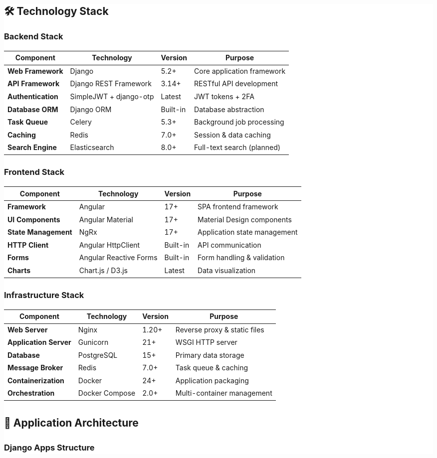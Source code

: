 ## 🛠️ Technology Stack

### Backend Stack
| Component | Technology | Version | Purpose |
|-----------|------------|---------|----------|
| **Web Framework** | Django | 5.2+ | Core application framework |
| **API Framework** | Django REST Framework | 3.14+ | RESTful API development |
| **Authentication** | SimpleJWT + django-otp | Latest | JWT tokens + 2FA |
| **Database ORM** | Django ORM | Built-in | Database abstraction |
| **Task Queue** | Celery | 5.3+ | Background job processing |
| **Caching** | Redis | 7.0+ | Session & data caching |
| **Search Engine** | Elasticsearch | 8.0+ | Full-text search (planned) |

### Frontend Stack
| Component | Technology | Version | Purpose |
|-----------|------------|---------|----------|
| **Framework** | Angular | 17+ | SPA frontend framework |
| **UI Components** | Angular Material | 17+ | Material Design components |
| **State Management** | NgRx | 17+ | Application state management |
| **HTTP Client** | Angular HttpClient | Built-in | API communication |
| **Forms** | Angular Reactive Forms | Built-in | Form handling & validation |
| **Charts** | Chart.js / D3.js | Latest | Data visualization |

### Infrastructure Stack
| Component | Technology | Version | Purpose |
|-----------|------------|---------|----------|
| **Web Server** | Nginx | 1.20+ | Reverse proxy & static files |
| **Application Server** | Gunicorn | 21+ | WSGI HTTP server |
| **Database** | PostgreSQL | 15+ | Primary data storage |
| **Message Broker** | Redis | 7.0+ | Task queue & caching |
| **Containerization** | Docker | 24+ | Application packaging |
| **Orchestration** | Docker Compose | 2.0+ | Multi-container management |

## 🏢 Application Architecture

### Django Apps Structure
